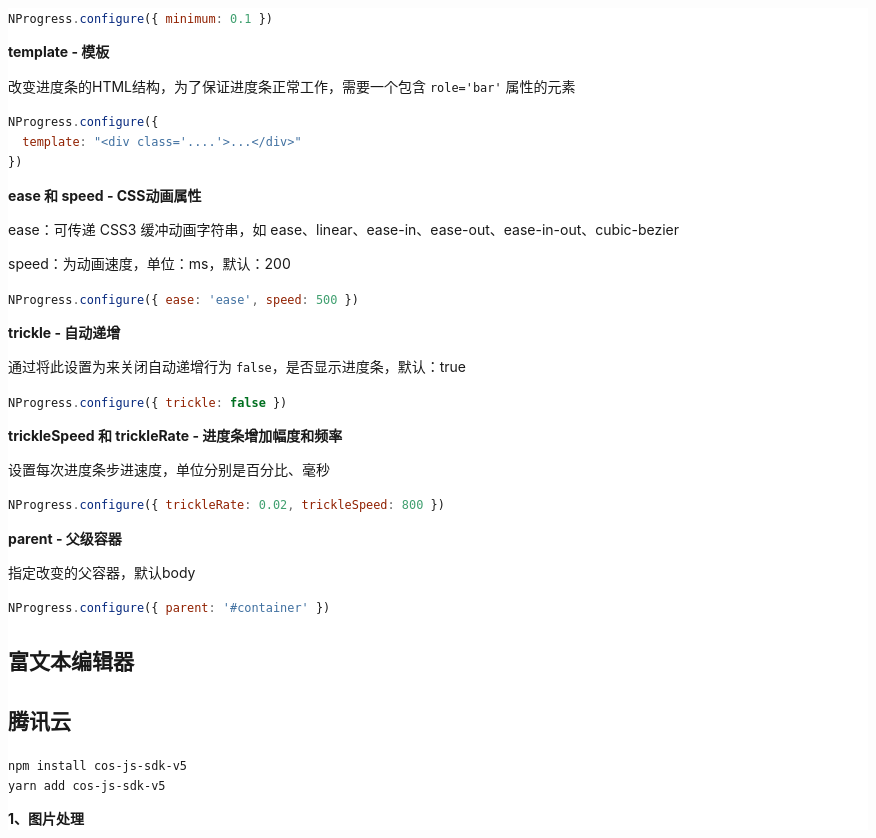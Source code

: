 ```js
NProgress.configure({ minimum: 0.1 })
```

**template - 模板**

改变进度条的HTML结构，为了保证进度条正常工作，需要一个包含 `role='bar'`  属性的元素

```js
NProgress.configure({
  template: "<div class='....'>...</div>"
})
```

**ease 和 speed - CSS动画属性**

ease：可传递 CSS3 缓冲动画字符串，如 ease、linear、ease-in、ease-out、ease-in-out、cubic-bezier

speed：为动画速度，单位：ms，默认：200

```js
NProgress.configure({ ease: 'ease', speed: 500 })
```

**trickle - 自动递增**

通过将此设置为来关闭自动递增行为 `false`，是否显示进度条，默认：true

```js
NProgress.configure({ trickle: false })
```

**trickleSpeed 和 trickleRate - 进度条增加幅度和频率**

设置每次进度条步进速度，单位分别是百分比、毫秒

```js
NProgress.configure({ trickleRate: 0.02, trickleSpeed: 800 })
```

**parent - 父级容器**

指定改变的父容器，默认body

```js
NProgress.configure({ parent: '#container' })
```

## 富文本编辑器

```bash

```

## 腾讯云

```sh
npm install cos-js-sdk-v5 
yarn add cos-js-sdk-v5
```

**1、图片处理**
